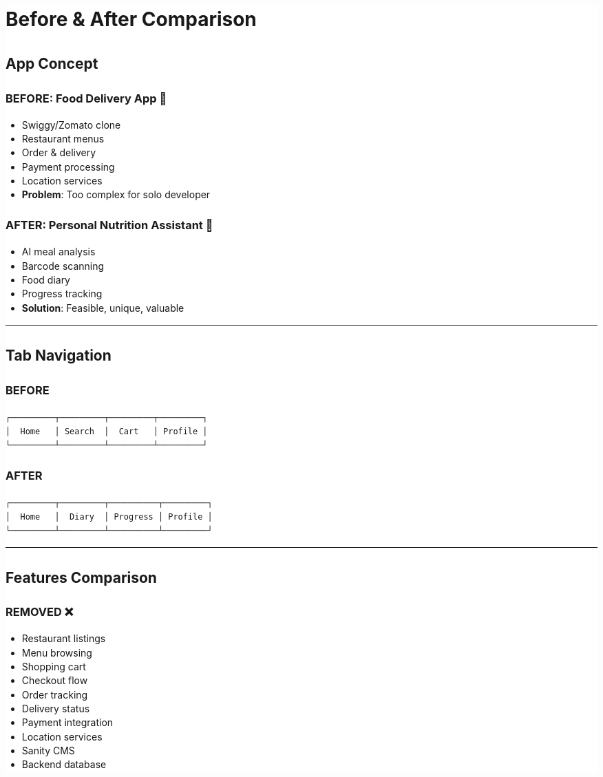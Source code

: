 # Before & After Comparison

## App Concept

### BEFORE: Food Delivery App 🛵
- Swiggy/Zomato clone
- Restaurant menus
- Order & delivery
- Payment processing
- Location services
- **Problem**: Too complex for solo developer

### AFTER: Personal Nutrition Assistant 🥗
- AI meal analysis
- Barcode scanning
- Food diary
- Progress tracking
- **Solution**: Feasible, unique, valuable

---

## Tab Navigation

### BEFORE
```
┌─────────┬─────────┬─────────┬─────────┐
│  Home   │ Search  │  Cart   │ Profile │
└─────────┴─────────┴─────────┴─────────┘
```

### AFTER
```
┌─────────┬─────────┬──────────┬─────────┐
│  Home   │  Diary  │ Progress │ Profile │
└─────────┴─────────┴──────────┴─────────┘
```

---

## Features Comparison

### REMOVED ❌
- Restaurant listings
- Menu browsing
- Shopping cart
- Checkout flow
- Order tracking
- Delivery status
- Payment integration
- Location services
- Sanity CMS
- Backend database
